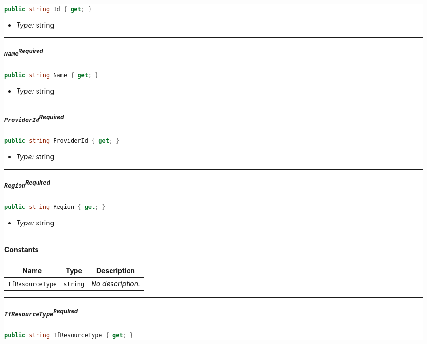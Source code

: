 ```csharp
public string Id { get; }
```

- *Type:* string

---

##### `Name`<sup>Required</sup> <a name="Name" id="@cdktf/provider-opentelekomcloud.csbsBackupPolicyV1.CsbsBackupPolicyV1.property.name"></a>

```csharp
public string Name { get; }
```

- *Type:* string

---

##### `ProviderId`<sup>Required</sup> <a name="ProviderId" id="@cdktf/provider-opentelekomcloud.csbsBackupPolicyV1.CsbsBackupPolicyV1.property.providerId"></a>

```csharp
public string ProviderId { get; }
```

- *Type:* string

---

##### `Region`<sup>Required</sup> <a name="Region" id="@cdktf/provider-opentelekomcloud.csbsBackupPolicyV1.CsbsBackupPolicyV1.property.region"></a>

```csharp
public string Region { get; }
```

- *Type:* string

---

#### Constants <a name="Constants" id="Constants"></a>

| **Name** | **Type** | **Description** |
| --- | --- | --- |
| <code><a href="#@cdktf/provider-opentelekomcloud.csbsBackupPolicyV1.CsbsBackupPolicyV1.property.tfResourceType">TfResourceType</a></code> | <code>string</code> | *No description.* |

---

##### `TfResourceType`<sup>Required</sup> <a name="TfResourceType" id="@cdktf/provider-opentelekomcloud.csbsBackupPolicyV1.CsbsBackupPolicyV1.property.tfResourceType"></a>

```csharp
public string TfResourceType { get; }
```
